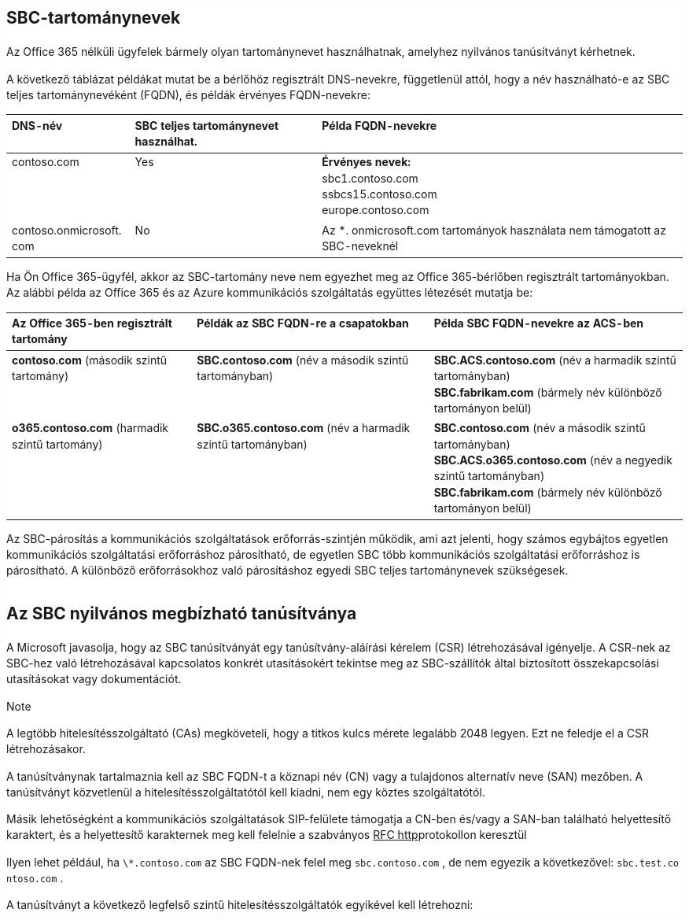 
## <a name="sbc-domain-names"></a>SBC-tartománynevek

Az Office 365 nélküli ügyfelek bármely olyan tartománynevet használhatnak, amelyhez nyilvános tanúsítványt kérhetnek.

A következő táblázat példákat mutat be a bérlőhöz regisztrált DNS-nevekre, függetlenül attól, hogy a név használható-e az SBC teljes tartománynevéként (FQDN), és példák érvényes FQDN-nevekre:

|DNS-név|SBC teljes tartománynevet használhat.|Példa FQDN-nevekre|
|:--- |:--- |:--- |
contoso.com|Yes|**Érvényes nevek:**<br/>sbc1.contoso.com<br/>ssbcs15.contoso.com<br/>europe.contoso.com|
|contoso.onmicrosoft.com|No|Az *. onmicrosoft.com tartományok használata nem támogatott az SBC-neveknél

Ha Ön Office 365-ügyfél, akkor az SBC-tartomány neve nem egyezhet meg az Office 365-bérlőben regisztrált tartományokban. Az alábbi példa az Office 365 és az Azure kommunikációs szolgáltatás együttes létezését mutatja be:

|Az Office 365-ben regisztrált tartomány|Példák az SBC FQDN-re a csapatokban|Példa SBC FQDN-nevekre az ACS-ben|
|:--- |:--- |:--- |
**contoso.com** (második szintű tartomány)|**SBC.contoso.com** (név a második szintű tartományban)|**SBC.ACS.contoso.com** (név a harmadik szintű tartományban)<br/>**SBC.fabrikam.com** (bármely név különböző tartományon belül)|
|**o365.contoso.com** (harmadik szintű tartomány)|**SBC.o365.contoso.com** (név a harmadik szintű tartományban)|**SBC.contoso.com** (név a második szintű tartományban)<br/>**SBC.ACS.o365.contoso.com** (név a negyedik szintű tartományban)<br/>**SBC.fabrikam.com** (bármely név különböző tartományon belül)

Az SBC-párosítás a kommunikációs szolgáltatások erőforrás-szintjén működik, ami azt jelenti, hogy számos egybájtos egyetlen kommunikációs szolgáltatási erőforráshoz párosítható, de egyetlen SBC több kommunikációs szolgáltatási erőforráshoz is párosítható. A különböző erőforrásokhoz való párosításhoz egyedi SBC teljes tartománynevek szükségesek.

## <a name="public-trusted-certificate-for-the-sbc"></a>Az SBC nyilvános megbízható tanúsítványa

A Microsoft javasolja, hogy az SBC tanúsítványát egy tanúsítvány-aláírási kérelem (CSR) létrehozásával igényelje. A CSR-nek az SBC-hez való létrehozásával kapcsolatos konkrét utasításokért tekintse meg az SBC-szállítók által biztosított összekapcsolási utasításokat vagy dokumentációt. 

  > [!NOTE]
  > A legtöbb hitelesítésszolgáltató (CAs) megköveteli, hogy a titkos kulcs mérete legalább 2048 legyen. Ezt ne feledje el a CSR létrehozásakor.

A tanúsítványnak tartalmaznia kell az SBC FQDN-t a köznapi név (CN) vagy a tulajdonos alternatív neve (SAN) mezőben. A tanúsítványt közvetlenül a hitelesítésszolgáltatótól kell kiadni, nem egy köztes szolgáltatótól.

Másik lehetőségként a kommunikációs szolgáltatások SIP-felülete támogatja a CN-ben és/vagy a SAN-ban található helyettesítő karaktert, és a helyettesítő karakternek meg kell felelnie a szabványos [RFC http](https://tools.ietf.org/html/rfc2818#section-3.1)protokollon keresztül 

Ilyen lehet például, ha `\*.contoso.com` az SBC FQDN-nek felel meg `sbc.contoso.com` , de nem egyezik a következővel: `sbc.test.contoso.com` .

A tanúsítványt a következő legfelső szintű hitelesítésszolgáltatók egyikével kell létrehozni:
